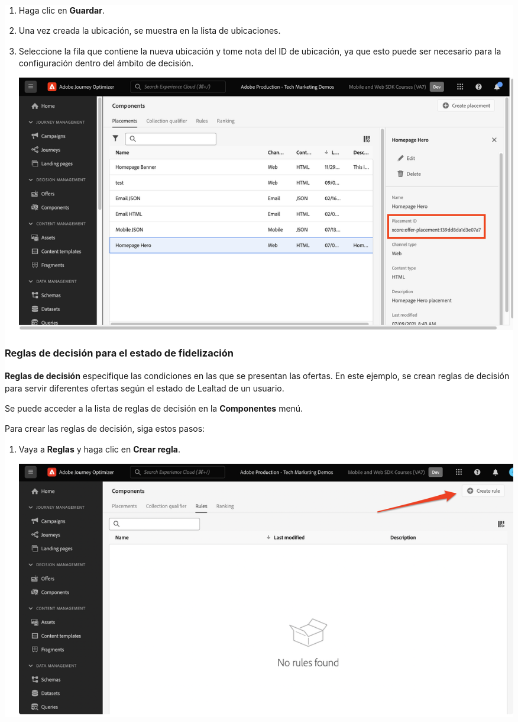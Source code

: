 1. Haga clic en **Guardar**.
1. Una vez creada la ubicación, se muestra en la lista de ubicaciones.
1. Seleccione la fila que contiene la nueva ubicación y tome nota del ID de ubicación, ya que esto puede ser necesario para la configuración dentro del ámbito de decisión.

   ![Consulte ID de ubicación ](../assets/decisioning-placement-id.png)

### Reglas de decisión para el estado de fidelización

**Reglas de decisión** especifique las condiciones en las que se presentan las ofertas. En este ejemplo, se crean reglas de decisión para servir diferentes ofertas según el estado de Lealtad de un usuario.

Se puede acceder a la lista de reglas de decisión en la **Componentes** menú.

Para crear las reglas de decisión, siga estos pasos:

1. Vaya a **Reglas** y haga clic en **Crear regla**.

   ![Creación de la regla](../assets/decisioning-create-rule.png)
